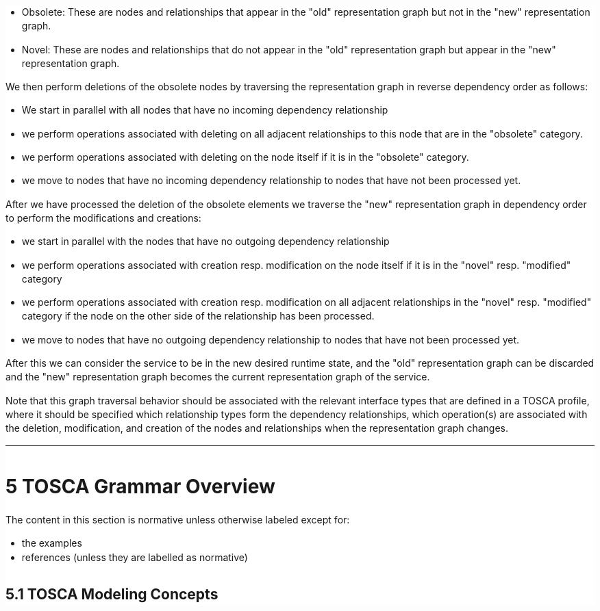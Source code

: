 - Obsolete: These are nodes and relationships that appear in the "old"
  representation graph but not in the "new" representation graph.

- Novel: These are nodes and relationships that do not appear in the "old"
  representation graph but appear in the "new" representation graph.

We then perform deletions of the obsolete nodes by traversing the
representation graph in reverse dependency order as follows:

- We start in parallel with all nodes that have no incoming dependency
  relationship

- we perform operations associated with deleting on all adjacent relationships
  to this node that are in the "obsolete" category.

- we perform operations associated with deleting on the node itself if it is
  in the "obsolete" category.

- we move to nodes that have no incoming dependency relationship to nodes that
  have not been processed yet.

After we have processed the deletion of the obsolete elements we traverse the "new" 
representation graph in dependency order to perform the modifications and creations:

- we start in parallel with the nodes that have no outgoing dependency relationship

- we perform operations associated with creation resp. modification on the node itself
  if it is in the "novel" resp. "modified" category

- we perform operations associated with creation resp. modification on all adjacent
  relationships in the "novel" resp. "modified" category if the node on the other
  side of the relationship has been processed.

- we move to nodes that have no outgoing dependency relationship to nodes that
  have not been processed yet.

After this we can consider the service to be in the new desired runtime state, and the
"old" representation graph can be discarded and the "new" representation graph becomes
the current representation graph of the service.

Note that this graph traversal behavior should be associated with the relevant
interface types that are defined in a TOSCA profile, where it should be specified 
which relationship types form the dependency relationships, which operation(s)
are associated with the deletion, modification, and creation of the nodes and 
relationships when the representation graph changes.

-------

# 5 TOSCA Grammar Overview <a name=tosca-grammar-overview></a>

The content in this section is normative unless otherwise labeled except for:

- the examples
- references (unless they are labelled as normative)

## 5.1 TOSCA Modeling Concepts <a name=tosca-modeling-concepts></a>
